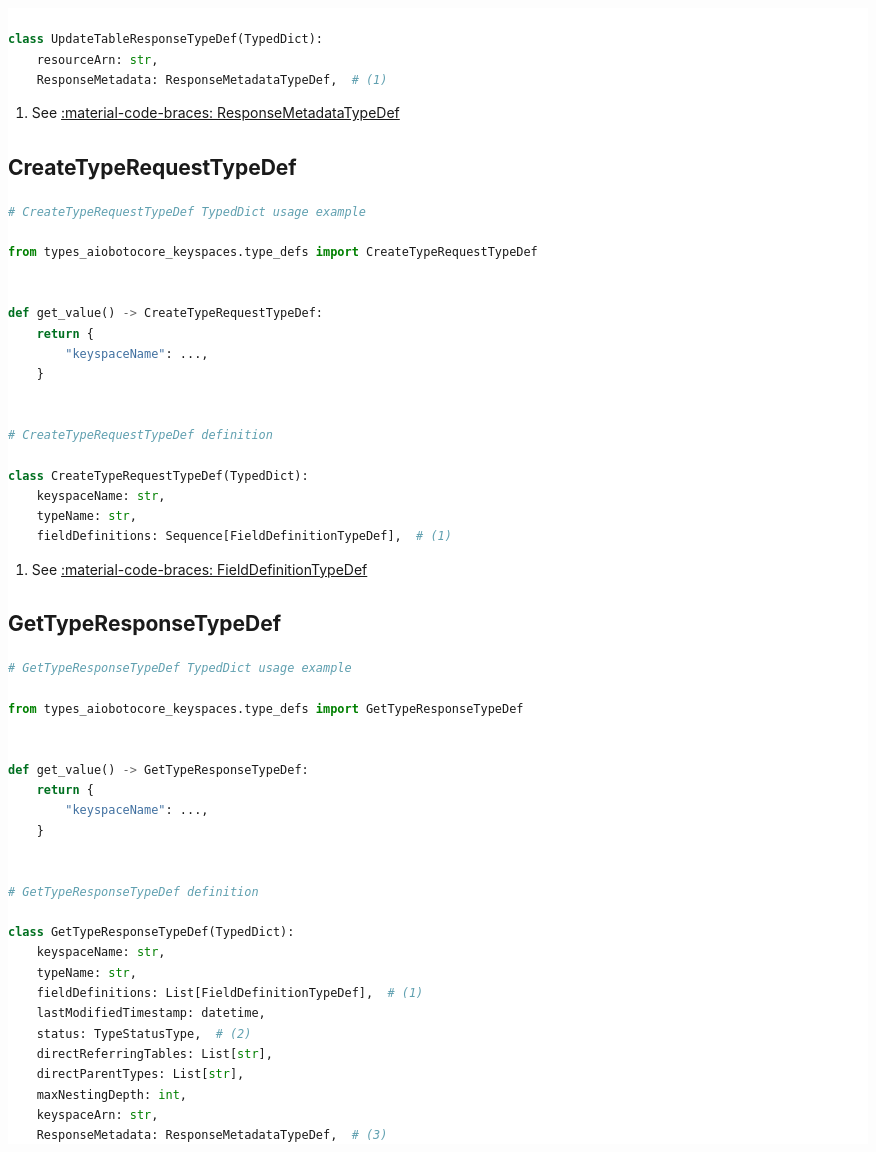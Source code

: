 ```python

class UpdateTableResponseTypeDef(TypedDict):
    resourceArn: str,
    ResponseMetadata: ResponseMetadataTypeDef,  # (1)
```

1. See [:material-code-braces: ResponseMetadataTypeDef](./type_defs.md#responsemetadatatypedef) 
## CreateTypeRequestTypeDef

```python
# CreateTypeRequestTypeDef TypedDict usage example

from types_aiobotocore_keyspaces.type_defs import CreateTypeRequestTypeDef


def get_value() -> CreateTypeRequestTypeDef:
    return {
        "keyspaceName": ...,
    }


# CreateTypeRequestTypeDef definition

class CreateTypeRequestTypeDef(TypedDict):
    keyspaceName: str,
    typeName: str,
    fieldDefinitions: Sequence[FieldDefinitionTypeDef],  # (1)
```

1. See [:material-code-braces: FieldDefinitionTypeDef](./type_defs.md#fielddefinitiontypedef) 
## GetTypeResponseTypeDef

```python
# GetTypeResponseTypeDef TypedDict usage example

from types_aiobotocore_keyspaces.type_defs import GetTypeResponseTypeDef


def get_value() -> GetTypeResponseTypeDef:
    return {
        "keyspaceName": ...,
    }


# GetTypeResponseTypeDef definition

class GetTypeResponseTypeDef(TypedDict):
    keyspaceName: str,
    typeName: str,
    fieldDefinitions: List[FieldDefinitionTypeDef],  # (1)
    lastModifiedTimestamp: datetime,
    status: TypeStatusType,  # (2)
    directReferringTables: List[str],
    directParentTypes: List[str],
    maxNestingDepth: int,
    keyspaceArn: str,
    ResponseMetadata: ResponseMetadataTypeDef,  # (3)
```
